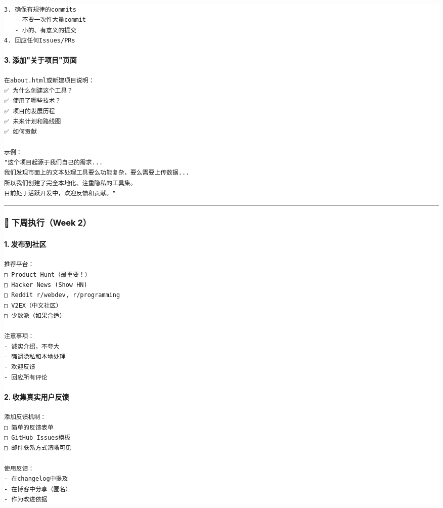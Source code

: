 ```
3. 确保有规律的commits
   - 不要一次性大量commit
   - 小的、有意义的提交
4. 回应任何Issues/PRs
```

#### 3. 添加"关于项目"页面 
```
在about.html或新建项目说明：
✅ 为什么创建这个工具？
✅ 使用了哪些技术？
✅ 项目的发展历程
✅ 未来计划和路线图
✅ 如何贡献

示例：
"这个项目起源于我们自己的需求...
我们发现市面上的文本处理工具要么功能复杂，要么需要上传数据...
所以我们创建了完全本地化、注重隐私的工具集。
目前处于活跃开发中，欢迎反馈和贡献。"
```

---

### 📅 下周执行（Week 2）

#### 1. 发布到社区
```
推荐平台：
□ Product Hunt（最重要！）
□ Hacker News (Show HN)
□ Reddit r/webdev, r/programming
□ V2EX（中文社区）
□ 少数派（如果合适）

注意事项：
- 诚实介绍，不夸大
- 强调隐私和本地处理
- 欢迎反馈
- 回应所有评论
```

#### 2. 收集真实用户反馈
```
添加反馈机制：
□ 简单的反馈表单
□ GitHub Issues模板
□ 邮件联系方式清晰可见

使用反馈：
- 在changelog中提及
- 在博客中分享（匿名）
- 作为改进依据
```
